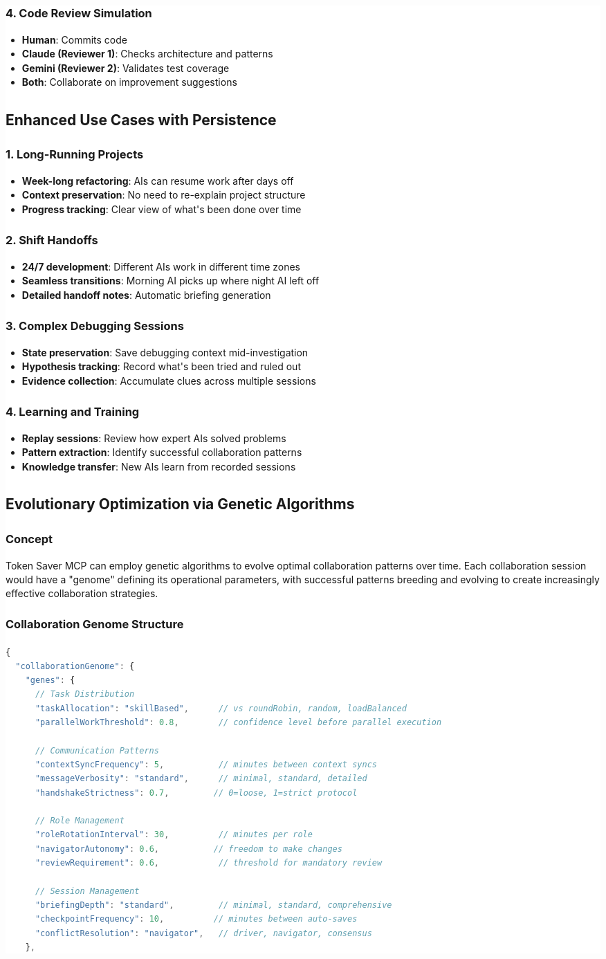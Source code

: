 ### 4. Code Review Simulation
- **Human**: Commits code
- **Claude (Reviewer 1)**: Checks architecture and patterns
- **Gemini (Reviewer 2)**: Validates test coverage
- **Both**: Collaborate on improvement suggestions

## Enhanced Use Cases with Persistence

### 1. Long-Running Projects
- **Week-long refactoring**: AIs can resume work after days off
- **Context preservation**: No need to re-explain project structure
- **Progress tracking**: Clear view of what's been done over time

### 2. Shift Handoffs
- **24/7 development**: Different AIs work in different time zones
- **Seamless transitions**: Morning AI picks up where night AI left off
- **Detailed handoff notes**: Automatic briefing generation

### 3. Complex Debugging Sessions
- **State preservation**: Save debugging context mid-investigation
- **Hypothesis tracking**: Record what's been tried and ruled out
- **Evidence collection**: Accumulate clues across multiple sessions

### 4. Learning and Training
- **Replay sessions**: Review how expert AIs solved problems
- **Pattern extraction**: Identify successful collaboration patterns
- **Knowledge transfer**: New AIs learn from recorded sessions

## Evolutionary Optimization via Genetic Algorithms

### Concept

Token Saver MCP can employ genetic algorithms to evolve optimal collaboration patterns over time. Each collaboration session would have a "genome" defining its operational parameters, with successful patterns breeding and evolving to create increasingly effective collaboration strategies.

### Collaboration Genome Structure

```javascript
{
  "collaborationGenome": {
    "genes": {
      // Task Distribution
      "taskAllocation": "skillBased",      // vs roundRobin, random, loadBalanced
      "parallelWorkThreshold": 0.8,        // confidence level before parallel execution
      
      // Communication Patterns
      "contextSyncFrequency": 5,           // minutes between context syncs
      "messageVerbosity": "standard",      // minimal, standard, detailed
      "handshakeStrictness": 0.7,         // 0=loose, 1=strict protocol
      
      // Role Management
      "roleRotationInterval": 30,          // minutes per role
      "navigatorAutonomy": 0.6,           // freedom to make changes
      "reviewRequirement": 0.6,            // threshold for mandatory review
      
      // Session Management
      "briefingDepth": "standard",         // minimal, standard, comprehensive
      "checkpointFrequency": 10,          // minutes between auto-saves
      "conflictResolution": "navigator",   // driver, navigator, consensus
    },
```